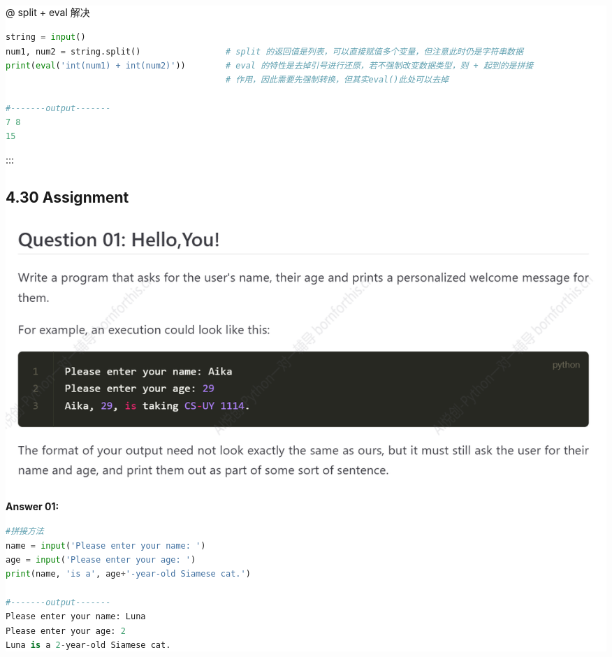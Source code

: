 @ split + eval 解决

```python
string = input()
num1, num2 = string.split()                 # split 的返回值是列表，可以直接赋值多个变量，但注意此时仍是字符串数据
print(eval('int(num1) + int(num2)'))        # eval 的特性是去掉引号进行还原，若不强制改变数据类型，则 + 起到的是拼接
                                            # 作用，因此需要先强制转换，但其实eval()此处可以去掉

#-------output-------
7 8
15
```



:::



## 4.30 Assignment

![](./04-string.assets/image-20250421205032824.png)

**Answer 01:**

```python
#拼接方法
name = input('Please enter your name: ')
age = input('Please enter your age: ')
print(name, 'is a', age+'-year-old Siamese cat.')

#-------output-------
Please enter your name: Luna
Please enter your age: 2
Luna is a 2-year-old Siamese cat.
```
